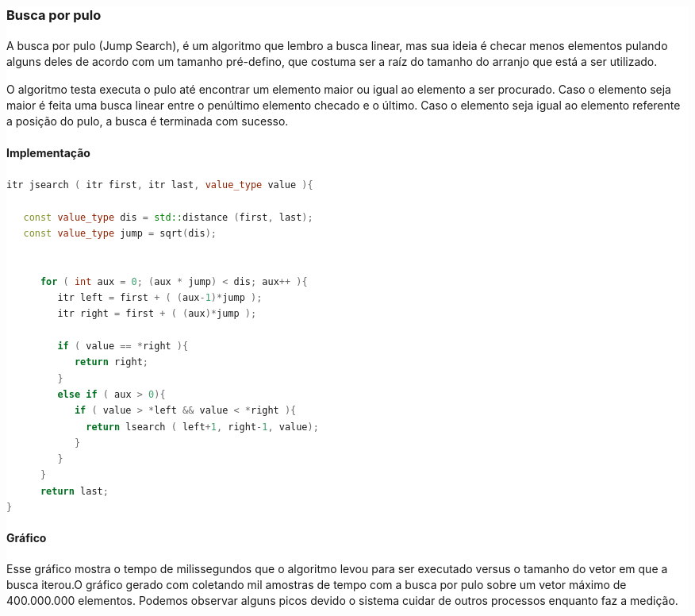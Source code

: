 ### Busca por pulo

   A busca por pulo (Jump Search), é um algoritmo que lembro a busca linear, mas sua ideia é checar menos elementos pulando alguns deles de acordo com um tamanho pré-defino, que costuma ser a raíz do tamanho do arranjo que está a ser utilizado.

  O algoritmo testa executa o pulo até encontrar um elemento maior ou igual ao elemento a ser procurado. Caso o elemento seja maior é feita uma busca linear entre o penúltimo elemento checado e o último. Caso o elemento seja igual ao elemento referente a posição do pulo, a busca é terminada com sucesso.

#### Implementação

```c++
itr jsearch ( itr first, itr last, value_type value ){

   const value_type dis = std::distance (first, last);
   const value_type jump = sqrt(dis);


      for ( int aux = 0; (aux * jump) < dis; aux++ ){
         itr left = first + ( (aux-1)*jump );
         itr right = first + ( (aux)*jump );

         if ( value == *right ){
            return right;
         }
         else if ( aux > 0){
            if ( value > *left && value < *right ){
              return lsearch ( left+1, right-1, value);
            }
         }
      }
      return last; 
}
```

#### Gráfico

   Esse gráfico mostra o tempo de milissegundos que o algoritmo levou para ser executado versus o tamanho do vetor em que a busca iterou.O gráfico gerado com coletando mil amostras de tempo com a busca por pulo sobre um vetor máximo de 400.000.000 elementos. Podemos observar alguns picos devido o sistema cuidar de outros processos enquanto faz a medição.
